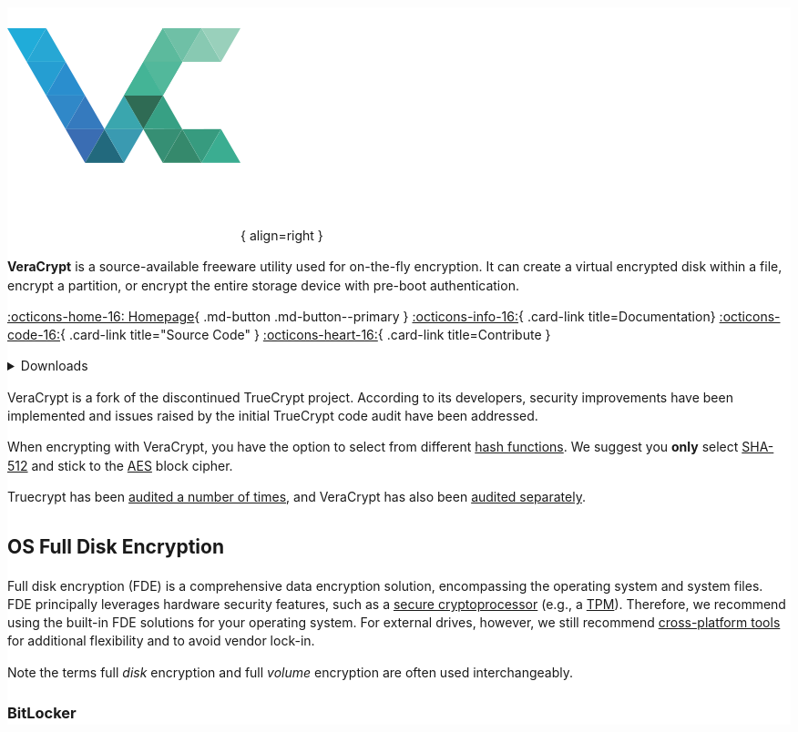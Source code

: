 ![VeraCrypt logo](assets/img/encryption-software/veracrypt-dark.svg#only-dark){ align=right }

**VeraCrypt** is a source-available freeware utility used for on-the-fly encryption. It can create a virtual encrypted disk within a file, encrypt a partition, or encrypt the entire storage device with pre-boot authentication.

[:octicons-home-16: Homepage](https://veracrypt.fr){ .md-button .md-button--primary }
[:octicons-info-16:](https://veracrypt.fr/en/Documentation.html){ .card-link title=Documentation}
[:octicons-code-16:](https://veracrypt.fr/code){ .card-link title="Source Code" }
[:octicons-heart-16:](https://veracrypt.fr/en/Donation.html){ .card-link title=Contribute }

<details class="downloads" markdown><summary>Downloads</summary></details>

</div>

VeraCrypt is a fork of the discontinued TrueCrypt project. According to its developers, security improvements have been implemented and issues raised by the initial TrueCrypt code audit have been addressed.

When encrypting with VeraCrypt, you have the option to select from different [hash functions](https://en.wikipedia.org/wiki/VeraCrypt#Encryption_scheme). We suggest you **only** select [SHA-512](https://en.wikipedia.org/wiki/SHA-512) and stick to the [AES](https://en.wikipedia.org/wiki/Advanced_Encryption_Standard) block cipher.

Truecrypt has been [audited a number of times](https://en.wikipedia.org/wiki/TrueCrypt#Security_audits), and VeraCrypt has also been [audited separately](https://en.wikipedia.org/wiki/VeraCrypt#VeraCrypt_audit).

## OS Full Disk Encryption

Full disk encryption (FDE) is a comprehensive data encryption solution, encompassing the operating system and system files. FDE principally leverages hardware security features, such as a [secure cryptoprocessor](https://en.wikipedia.org/wiki/Secure_cryptoprocessor) (e.g., a [TPM](https://en.wikipedia.org/wiki/Trusted_Platform_Module)). Therefore, we recommend using the built-in FDE solutions for your operating system. For external drives, however, we still recommend [cross-platform tools](#multi-platform) for additional flexibility and to avoid vendor lock-in.

Note the terms full *disk* encryption and full *volume* encryption are often used interchangeably.

### BitLocker
